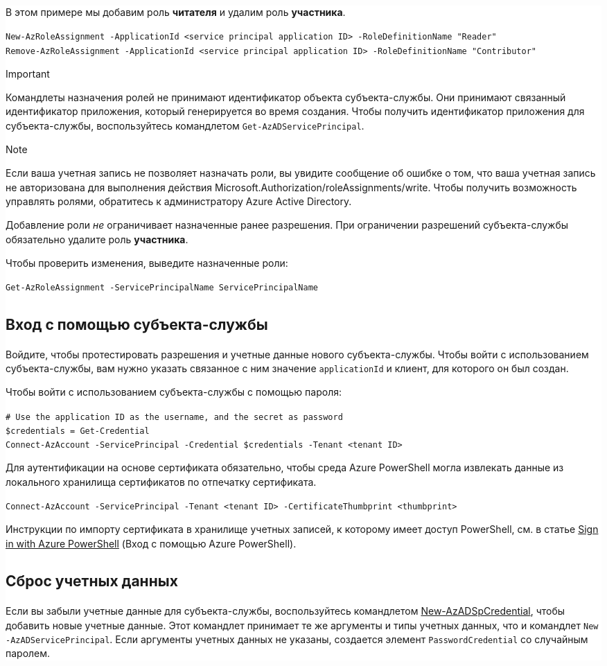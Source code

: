 В этом примере мы добавим роль **читателя** и удалим роль **участника**.

```azurepowershell-interactive
New-AzRoleAssignment -ApplicationId <service principal application ID> -RoleDefinitionName "Reader"
Remove-AzRoleAssignment -ApplicationId <service principal application ID> -RoleDefinitionName "Contributor"
```

> [!IMPORTANT]
> Командлеты назначения ролей не принимают идентификатор объекта субъекта-службы. Они принимают связанный идентификатор приложения, который генерируется во время создания. Чтобы получить идентификатор приложения для субъекта-службы, воспользуйтесь командлетом `Get-AzADServicePrincipal`.

> [!NOTE]
> Если ваша учетная запись не позволяет назначать роли, вы увидите сообщение об ошибке о том, что ваша учетная запись не авторизована для выполнения действия Microsoft.Authorization/roleAssignments/write. Чтобы получить возможность управлять ролями, обратитесь к администратору Azure Active Directory.

Добавление роли _не_ ограничивает назначенные ранее разрешения. При ограничении разрешений субъекта-службы обязательно удалите роль __участника__.

Чтобы проверить изменения, выведите назначенные роли:

```azurepowershell-interactive
Get-AzRoleAssignment -ServicePrincipalName ServicePrincipalName
```

## <a name="sign-in-using-a-service-principal"></a>Вход с помощью субъекта-службы

Войдите, чтобы протестировать разрешения и учетные данные нового субъекта-службы. Чтобы войти с использованием субъекта-службы, вам нужно указать связанное с ним значение `applicationId` и клиент, для которого он был создан.

Чтобы войти с использованием субъекта-службы с помощью пароля:

```azurepowershell-interactive
# Use the application ID as the username, and the secret as password
$credentials = Get-Credential
Connect-AzAccount -ServicePrincipal -Credential $credentials -Tenant <tenant ID> 
```

Для аутентификации на основе сертификата обязательно, чтобы среда Azure PowerShell могла извлекать данные из локального хранилища сертификатов по отпечатку сертификата.

```azurepowershell-interactive
Connect-AzAccount -ServicePrincipal -Tenant <tenant ID> -CertificateThumbprint <thumbprint>
```

Инструкции по импорту сертификата в хранилище учетных записей, к которому имеет доступ PowerShell, см. в статье [Sign in with Azure PowerShell](authenticate-azureps.md#sp-signin) (Вход с помощью Azure PowerShell).

## <a name="reset-credentials"></a>Сброс учетных данных

Если вы забыли учетные данные для субъекта-службы, воспользуйтесь командлетом [New-AzADSpCredential](/powershell/module/az.resources/new-azadspcredential), чтобы добавить новые учетные данные. Этот командлет принимает те же аргументы и типы учетных данных, что и командлет `New-AzADServicePrincipal`. Если аргументы учетных данных не указаны, создается элемент `PasswordCredential` со случайным паролем.
